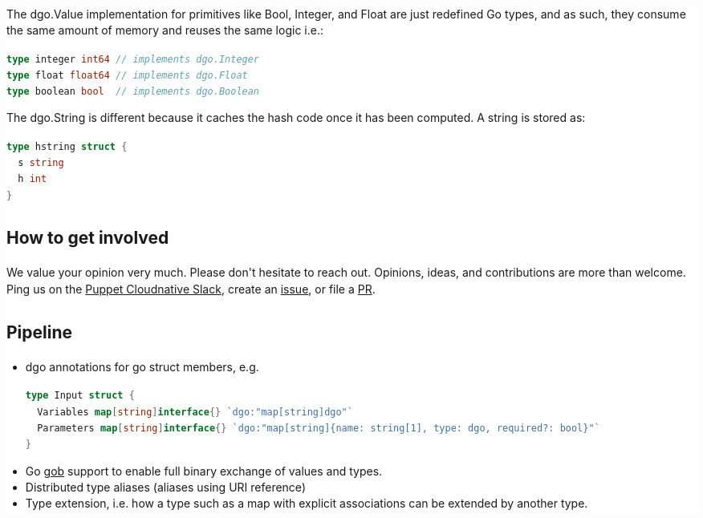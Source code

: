 The dgo.Value implementation for primitives like Bool, Integer, and Float are just redefined Go types, and as such,
they consume the same amount of memory and reuses the same logic i.e.: 
```go
type integer int64 // implements dgo.Integer
type float float64 // implements dgo.Float
type boolean bool  // implements dgo.Boolean
```

The dgo.String is different because it caches the hash code once it has been computed. A string is stored as:
```go
type hstring struct {
  s string
  h int
}
```

## How to get involved
We value your opinion very much. Please don't hesitate to reach out. Opinions, ideas, and contributions are more
than welcome. Ping us on the [Puppet Cloudnative Slack](https://app.slack.com/client/T0AQJ2CTU/CHPSJ9L4F), create
an [issue](../../issues), or file a [PR](../../pulls). 

## Pipeline
- dgo annotations for go struct members, e.g.
    ```go
    type Input struct {
      Variables map[string]interface{} `dgo:"map[string]dgo"`
      Parameters map[string]interface{} `dgo:"map[string]{name: string[1], type: dgo, required?: bool}"`
    }
    ```
- Go [gob](https://golang.org/pkg/encoding/gob/) support to enable full binary exchange of values and types.
- Distributed type aliases (aliases using URI reference)
- Type extension, i.e. how a type such as a map with explicit associations can be extended by another type.
